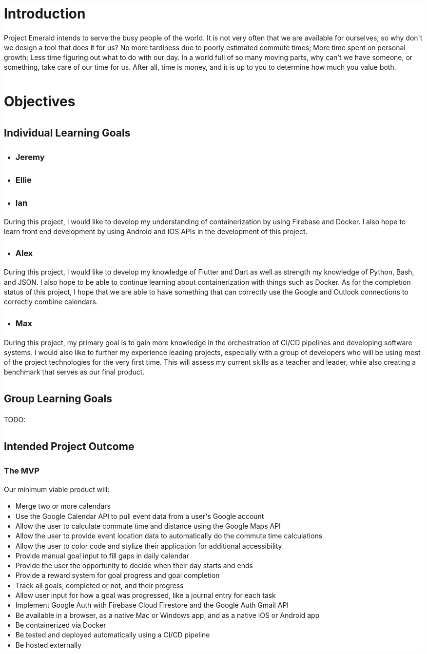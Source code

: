 # Introduction  

Project Emerald intends to serve the busy people of the world. It is not very often that we are available for ourselves, so why don't we design a tool that does it for us? No more tardiness due to poorly estimated commute times; More time spent on personal growth; Less time figuring out what to do with our day. In a world full of so many moving parts, why can’t we have someone, or something, take care of our time for us. After all, time is money, and it is up to you to determine how much you value both. 

# Objectives 

## Individual Learning Goals 

- ### Jeremy 

- ### Ellie 

- ### Ian 

During this project, I would like to develop my understanding of containerization by using Firebase and Docker. I also hope to learn front end development by using Android and IOS APIs in the development of this project. 

- ### Alex 

During this project, I would like to develop my knowledge of Flutter and Dart as well as strength my knowledge of Python, Bash, and JSON. I also hope to be able to continue learning about containerization with things such as Docker. As for the completion status of this project, I hope that we are able to have something that can correctly use the Google and Outlook connections to correctly combine calendars. 

- ### Max 

During this project, my primary goal is to gain more knowledge in the orchestration of CI/CD pipelines and developing software systems. I would also like to further my experience leading projects, especially with a group of developers who will be using most of the project technologies for the very first time. This will assess my current skills as a teacher and leader, while also creating a benchmark that serves as our final product.

## Group Learning Goals 
TODO:

## Intended Project Outcome 

### The MVP

Our minimum viable product will:
- Merge two or more calendars
- Use the Google Calendar API to pull event data from a user's Google account
- Allow the user to calculate commute time and distance using the Google Maps API
- Allow the user to provide event location data to automatically do the commute time calculations
- Allow the user to color code and stylize their application for additional accessibility
- Provide manual goal input to fill gaps in daily calendar
- Provide the user the opportunity to decide when their day starts and ends
- Provide a reward system for goal progress and goal completion
- Track all goals, completed or not, and their progress
- Allow user input for how a goal was progressed, like a journal entry for each task
- Implement Google Auth with Firebase Cloud Firestore and the Google Auth Gmail API
- Be available in a browser, as a native Mac or Windows app, and as a native iOS or Android app
- Be containerized via Docker
- Be tested and deployed automatically using a CI/CD pipeline
- Be hosted externally
